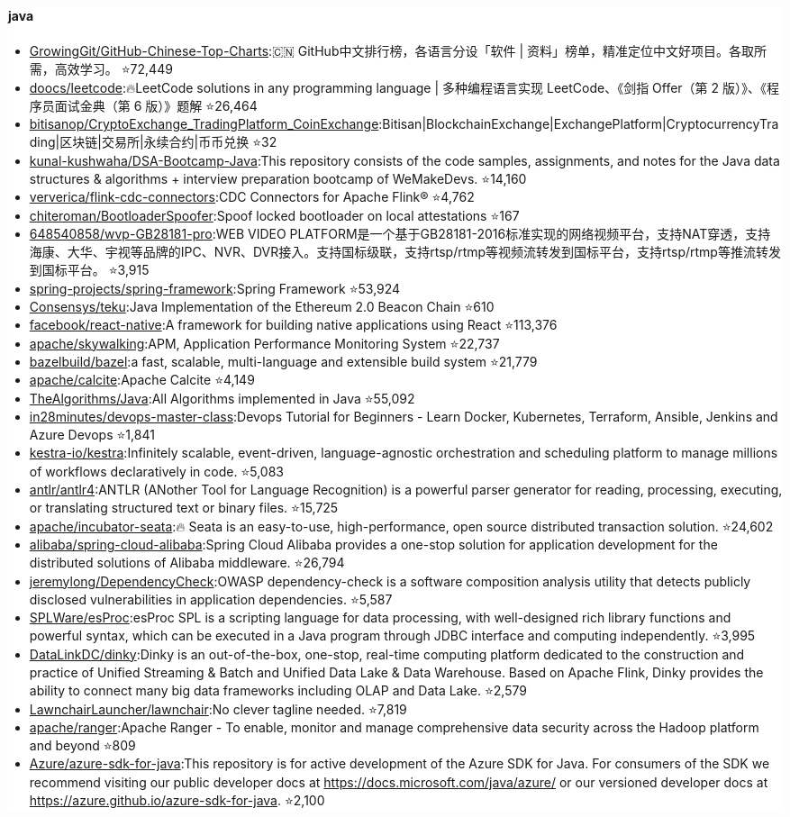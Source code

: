 #### java
* [GrowingGit/GitHub-Chinese-Top-Charts](https://github.com/GrowingGit/GitHub-Chinese-Top-Charts):🇨🇳 GitHub中文排行榜，各语言分设「软件 | 资料」榜单，精准定位中文好项目。各取所需，高效学习。 ⭐72,449
* [doocs/leetcode](https://github.com/doocs/leetcode):🔥LeetCode solutions in any programming language | 多种编程语言实现 LeetCode、《剑指 Offer（第 2 版）》、《程序员面试金典（第 6 版）》题解 ⭐26,464
* [bitisanop/CryptoExchange_TradingPlatform_CoinExchange](https://github.com/bitisanop/CryptoExchange_TradingPlatform_CoinExchange):Bitisan|BlockchainExchange|ExchangePlatform|CryptocurrencyTrading|区块链|交易所|永续合约|币币兑换 ⭐32
* [kunal-kushwaha/DSA-Bootcamp-Java](https://github.com/kunal-kushwaha/DSA-Bootcamp-Java):This repository consists of the code samples, assignments, and notes for the Java data structures & algorithms + interview preparation bootcamp of WeMakeDevs. ⭐14,160
* [ververica/flink-cdc-connectors](https://github.com/ververica/flink-cdc-connectors):CDC Connectors for Apache Flink® ⭐4,762
* [chiteroman/BootloaderSpoofer](https://github.com/chiteroman/BootloaderSpoofer):Spoof locked bootloader on local attestations ⭐167
* [648540858/wvp-GB28181-pro](https://github.com/648540858/wvp-GB28181-pro):WEB VIDEO PLATFORM是一个基于GB28181-2016标准实现的网络视频平台，支持NAT穿透，支持海康、大华、宇视等品牌的IPC、NVR、DVR接入。支持国标级联，支持rtsp/rtmp等视频流转发到国标平台，支持rtsp/rtmp等推流转发到国标平台。 ⭐3,915
* [spring-projects/spring-framework](https://github.com/spring-projects/spring-framework):Spring Framework ⭐53,924
* [Consensys/teku](https://github.com/Consensys/teku):Java Implementation of the Ethereum 2.0 Beacon Chain ⭐610
* [facebook/react-native](https://github.com/facebook/react-native):A framework for building native applications using React ⭐113,376
* [apache/skywalking](https://github.com/apache/skywalking):APM, Application Performance Monitoring System ⭐22,737
* [bazelbuild/bazel](https://github.com/bazelbuild/bazel):a fast, scalable, multi-language and extensible build system ⭐21,779
* [apache/calcite](https://github.com/apache/calcite):Apache Calcite ⭐4,149
* [TheAlgorithms/Java](https://github.com/TheAlgorithms/Java):All Algorithms implemented in Java ⭐55,092
* [in28minutes/devops-master-class](https://github.com/in28minutes/devops-master-class):Devops Tutorial for Beginners - Learn Docker, Kubernetes, Terraform, Ansible, Jenkins and Azure Devops ⭐1,841
* [kestra-io/kestra](https://github.com/kestra-io/kestra):Infinitely scalable, event-driven, language-agnostic orchestration and scheduling platform to manage millions of workflows declaratively in code. ⭐5,083
* [antlr/antlr4](https://github.com/antlr/antlr4):ANTLR (ANother Tool for Language Recognition) is a powerful parser generator for reading, processing, executing, or translating structured text or binary files. ⭐15,725
* [apache/incubator-seata](https://github.com/apache/incubator-seata):🔥 Seata is an easy-to-use, high-performance, open source distributed transaction solution. ⭐24,602
* [alibaba/spring-cloud-alibaba](https://github.com/alibaba/spring-cloud-alibaba):Spring Cloud Alibaba provides a one-stop solution for application development for the distributed solutions of Alibaba middleware. ⭐26,794
* [jeremylong/DependencyCheck](https://github.com/jeremylong/DependencyCheck):OWASP dependency-check is a software composition analysis utility that detects publicly disclosed vulnerabilities in application dependencies. ⭐5,587
* [SPLWare/esProc](https://github.com/SPLWare/esProc):esProc SPL is a scripting language for data processing, with well-designed rich library functions and powerful syntax, which can be executed in a Java program through JDBC interface and computing independently. ⭐3,995
* [DataLinkDC/dinky](https://github.com/DataLinkDC/dinky):Dinky is an out-of-the-box, one-stop, real-time computing platform dedicated to the construction and practice of Unified Streaming & Batch and Unified Data Lake & Data Warehouse. Based on Apache Flink, Dinky provides the ability to connect many big data frameworks including OLAP and Data Lake. ⭐2,579
* [LawnchairLauncher/lawnchair](https://github.com/LawnchairLauncher/lawnchair):No clever tagline needed. ⭐7,819
* [apache/ranger](https://github.com/apache/ranger):Apache Ranger - To enable, monitor and manage comprehensive data security across the Hadoop platform and beyond ⭐809
* [Azure/azure-sdk-for-java](https://github.com/Azure/azure-sdk-for-java):This repository is for active development of the Azure SDK for Java. For consumers of the SDK we recommend visiting our public developer docs at https://docs.microsoft.com/java/azure/ or our versioned developer docs at https://azure.github.io/azure-sdk-for-java. ⭐2,100

